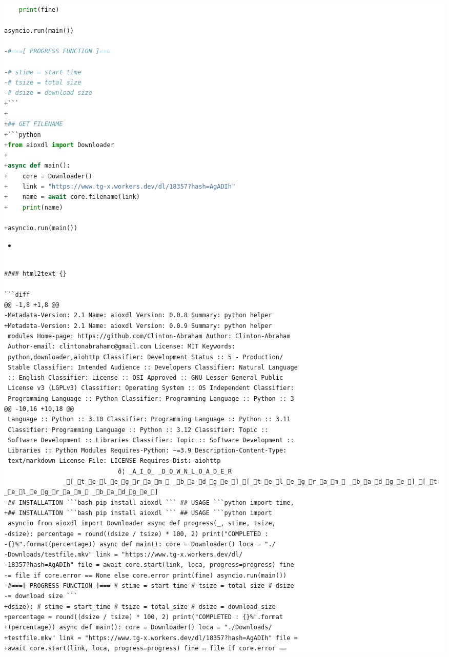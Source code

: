  ```python
     print(fine)
 
 asyncio.run(main())
 
-#===[ PROGRESS FUNCTION ]===
 
-# stime = start time
-# tsize = total size
-# dsize = download size
+```
+
+## GET FILENAME
+```python
+from aioxdl import Downloader
+
+async def main():
+    core = Downloader()
+    link = "https://www.tg-x.workers.dev/dl/18357?hash=AgADIh"
+    name = await core.filename(link)
+    print(name)
 
+asyncio.run(main())
 ```
+
```

#### html2text {}

```diff
@@ -1,8 +1,8 @@
-Metadata-Version: 2.1 Name: aioxdl Version: 0.0.8 Summary: python helper
+Metadata-Version: 2.1 Name: aioxdl Version: 0.0.9 Summary: python helper
 modules Home-page: https://github.com/Clinton-Abraham Author: Clinton-Abraham
 Author-email: clintonabrahamc@gmail.com License: MIT Keywords:
 python,downloader,aiohttp Classifier: Development Status :: 5 - Production/
 Stable Classifier: Intended Audience :: Developers Classifier: Natural Language
 :: English Classifier: License :: OSI Approved :: GNU Lesser General Public
 License v3 (LGPLv3) Classifier: Operating System :: OS Independent Classifier:
 Programming Language :: Python Classifier: Programming Language :: Python :: 3
@@ -10,16 +10,18 @@
 Language :: Python :: 3.10 Classifier: Programming Language :: Python :: 3.11
 Classifier: Programming Language :: Python :: 3.12 Classifier: Topic ::
 Software Development :: Libraries Classifier: Topic :: Software Development ::
 Libraries :: Python Modules Requires-Python: ~=3.9 Description-Content-Type:
 text/markdown License-File: LICENSE Requires-Dist: aiohttp
                               ð¦ _A_I_O_ _D_O_W_N_L_O_A_D_E_R
                _[_t_e_l_e_g_r_a_m_ _b_a_d_g_e_]_[_t_e_l_e_g_r_a_m_ _b_a_d_g_e_]_[_t_e_l_e_g_r_a_m_ _b_a_d_g_e_]
-## INSTALLATION ```bash pip install aioxdl ``` ## USAGE ```python import time,
+## INSTALLATION ```bash pip install aioxdl ``` ## USAGE ```python import
 asyncio from aioxdl import Downloader async def progress(_, stime, tsize,
-dsize): percentage = round((dsize / tsize) * 100, 2) print("COMPLETED :
-{}%".format(percentage)) async def main(): core = Downloader() loca = "./
-Downloads/testfile.mkv" link = "https://www.tg-x.workers.dev/dl/
-18357?hash=AgADIh" file = await core.start(link, loca, progress=progress) fine
-= file if core.error == None else core.error print(fine) asyncio.run(main())
-#===[ PROGRESS FUNCTION ]=== # stime = start time # tsize = total size # dsize
-= download size ```
+dsize): # stime = start_time # tsize = total_size # dsize = download_size
+percentage = round((dsize / tsize) * 100, 2) print("COMPLETED : {}%".format
+(percentage)) async def main(): core = Downloader() loca = "./Downloads/
+testfile.mkv" link = "https://www.tg-x.workers.dev/dl/18357?hash=AgADIh" file =
+await core.start(link, loca, progress=progress) fine = file if core.error ==
```